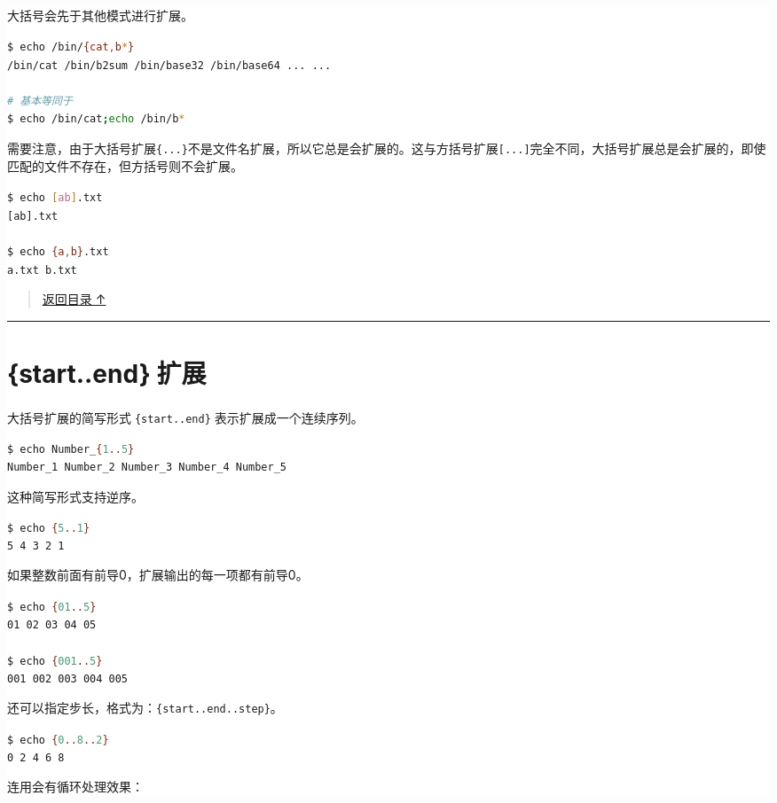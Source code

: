 大括号会先于其他模式进行扩展。

```bash
$ echo /bin/{cat,b*}
/bin/cat /bin/b2sum /bin/base32 /bin/base64 ... ...

# 基本等同于
$ echo /bin/cat;echo /bin/b*
```

需要注意，由于大括号扩展`{...}`不是文件名扩展，所以它总是会扩展的。这与方括号扩展`[...]`完全不同，大括号扩展总是会扩展的，即使匹配的文件不存在，但方括号则不会扩展。

```bash
$ echo [ab].txt
[ab].txt

$ echo {a,b}.txt
a.txt b.txt
```

> [返回目录 ↑ ](#目录)

---

# {start..end} 扩展

大括号扩展的简写形式 `{start..end}` 表示扩展成一个连续序列。

```bash
$ echo Number_{1..5}
Number_1 Number_2 Number_3 Number_4 Number_5
```

这种简写形式支持逆序。

```bash
$ echo {5..1}
5 4 3 2 1
```

如果整数前面有前导0，扩展输出的每一项都有前导0。

```bash
$ echo {01..5}
01 02 03 04 05

$ echo {001..5}
001 002 003 004 005
```

还可以指定步长，格式为：`{start..end..step}`。

```bash
$ echo {0..8..2}
0 2 4 6 8
```

连用会有循环处理效果：
